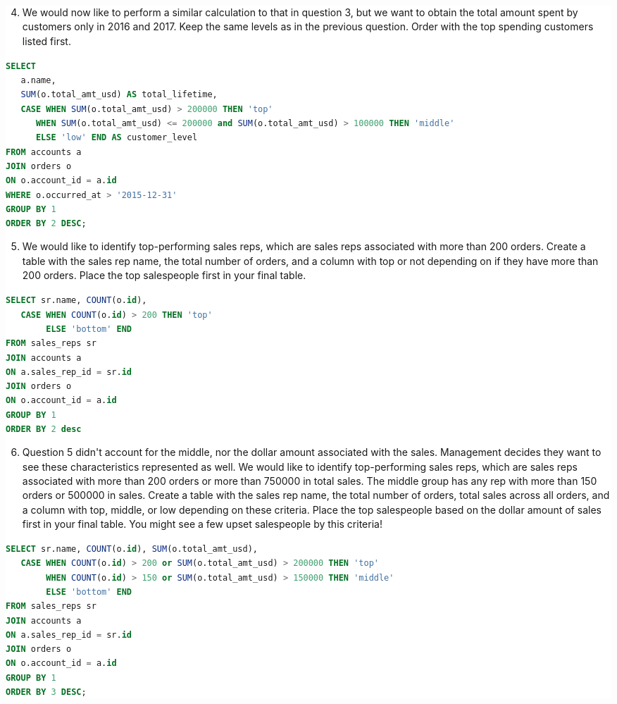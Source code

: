 4. We would now like to perform a similar calculation to that in question 3, but we want to obtain the total amount spent by customers only in 2016 and 2017. Keep the same levels as in the previous question. Order with the top spending customers listed first.
```sql
SELECT  
   a.name, 
   SUM(o.total_amt_usd) AS total_lifetime,
   CASE WHEN SUM(o.total_amt_usd) > 200000 THEN 'top'
      WHEN SUM(o.total_amt_usd) <= 200000 and SUM(o.total_amt_usd) > 100000 THEN 'middle'
      ELSE 'low' END AS customer_level
FROM accounts a
JOIN orders o
ON o.account_id = a.id
WHERE o.occurred_at > '2015-12-31'
GROUP BY 1
ORDER BY 2 DESC;
```

5. We would like to identify top-performing sales reps, which are sales reps associated with more than 200 orders. Create a table with the sales rep name, the total number of orders, and a column with top or not depending on if they have more than 200 orders. Place the top salespeople first in your final table.
```sql
SELECT sr.name, COUNT(o.id),
   CASE WHEN COUNT(o.id) > 200 THEN 'top'
        ELSE 'bottom' END
FROM sales_reps sr
JOIN accounts a
ON a.sales_rep_id = sr.id
JOIN orders o
ON o.account_id = a.id
GROUP BY 1
ORDER BY 2 desc
```

6. Question 5 didn't account for the middle, nor the dollar amount associated with the sales. Management decides they want to see these characteristics represented as well. We would like to identify top-performing sales reps, which are sales reps associated with more than 200 orders or more than 750000 in total sales. The middle group has any rep with more than 150 orders or 500000 in sales. Create a table with the sales rep name, the total number of orders, total sales across all orders, and a column with top, middle, or low depending on these criteria. Place the top salespeople based on the dollar amount of sales first in your final table. You might see a few upset salespeople by this criteria!
```sql
SELECT sr.name, COUNT(o.id), SUM(o.total_amt_usd),
   CASE WHEN COUNT(o.id) > 200 or SUM(o.total_amt_usd) > 200000 THEN 'top'
        WHEN COUNT(o.id) > 150 or SUM(o.total_amt_usd) > 150000 THEN 'middle'
        ELSE 'bottom' END
FROM sales_reps sr
JOIN accounts a
ON a.sales_rep_id = sr.id
JOIN orders o
ON o.account_id = a.id
GROUP BY 1
ORDER BY 3 DESC;
```

